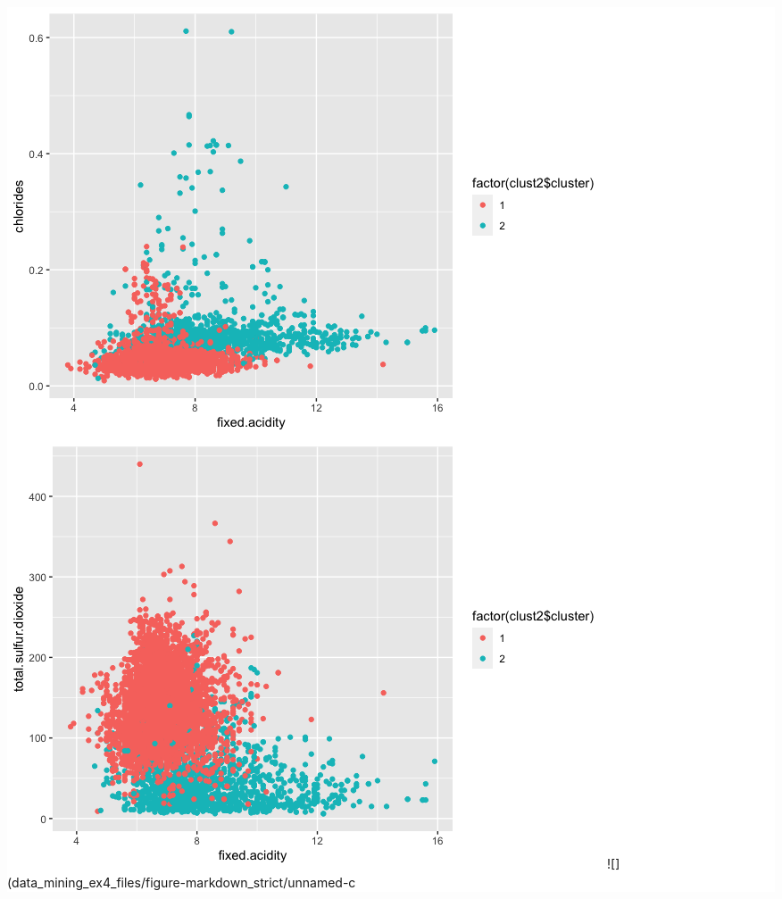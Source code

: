 ![](data_mining_ex4_files/figure-markdown_strict/unnamed-chunk-9-1.png)![](data_mining_ex4_files/figure-markdown_strict/unnamed-chunk-9-2.png)![](data_mining_ex4_files/figure-markdown_strict/unnamed-c